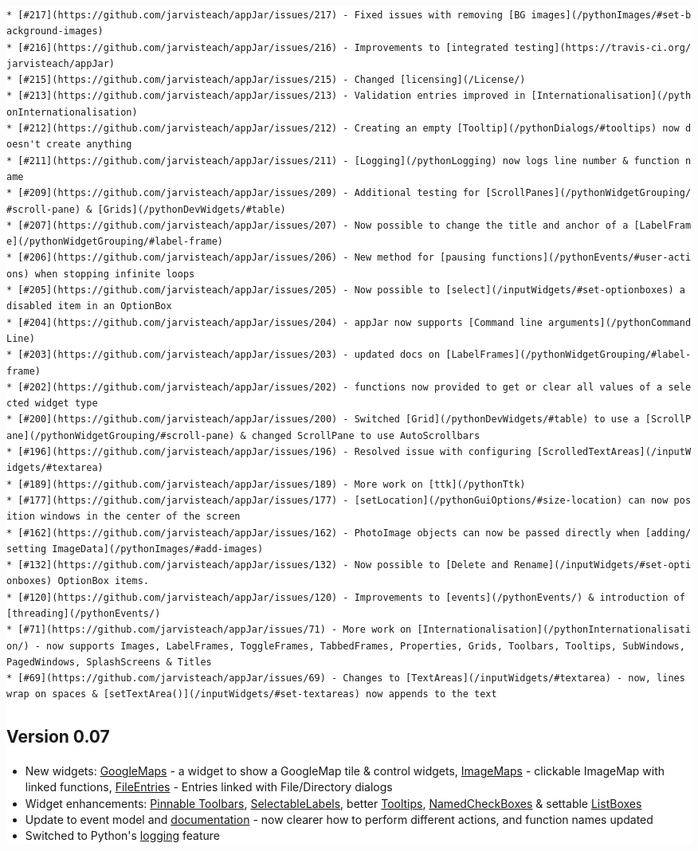     * [#217](https://github.com/jarvisteach/appJar/issues/217) - Fixed issues with removing [BG images](/pythonImages/#set-background-images)  
    * [#216](https://github.com/jarvisteach/appJar/issues/216) - Improvements to [integrated testing](https://travis-ci.org/jarvisteach/appJar)  
    * [#215](https://github.com/jarvisteach/appJar/issues/215) - Changed [licensing](/License/)  
    * [#213](https://github.com/jarvisteach/appJar/issues/213) - Validation entries improved in [Internationalisation](/pythonInternationalisation)  
    * [#212](https://github.com/jarvisteach/appJar/issues/212) - Creating an empty [Tooltip](/pythonDialogs/#tooltips) now doesn't create anything  
    * [#211](https://github.com/jarvisteach/appJar/issues/211) - [Logging](/pythonLogging) now logs line number & function name  
    * [#209](https://github.com/jarvisteach/appJar/issues/209) - Additional testing for [ScrollPanes](/pythonWidgetGrouping/#scroll-pane) & [Grids](/pythonDevWidgets/#table)  
    * [#207](https://github.com/jarvisteach/appJar/issues/207) - Now possible to change the title and anchor of a [LabelFrame](/pythonWidgetGrouping/#label-frame)  
    * [#206](https://github.com/jarvisteach/appJar/issues/206) - New method for [pausing functions](/pythonEvents/#user-actions) when stopping infinite loops  
    * [#205](https://github.com/jarvisteach/appJar/issues/205) - Now possible to [select](/inputWidgets/#set-optionboxes) a disabled item in an OptionBox  
    * [#204](https://github.com/jarvisteach/appJar/issues/204) - appJar now supports [Command line arguments](/pythonCommandLine)  
    * [#203](https://github.com/jarvisteach/appJar/issues/203) - updated docs on [LabelFrames](/pythonWidgetGrouping/#label-frame)  
    * [#202](https://github.com/jarvisteach/appJar/issues/202) - functions now provided to get or clear all values of a selected widget type  
    * [#200](https://github.com/jarvisteach/appJar/issues/200) - Switched [Grid](/pythonDevWidgets/#table) to use a [ScrollPane](/pythonWidgetGrouping/#scroll-pane) & changed ScrollPane to use AutoScrollbars  
    * [#196](https://github.com/jarvisteach/appJar/issues/196) - Resolved issue with configuring [ScrolledTextAreas](/inputWidgets/#textarea)  
    * [#189](https://github.com/jarvisteach/appJar/issues/189) - More work on [ttk](/pythonTtk)  
    * [#177](https://github.com/jarvisteach/appJar/issues/177) - [setLocation](/pythonGuiOptions/#size-location) can now position windows in the center of the screen
    * [#162](https://github.com/jarvisteach/appJar/issues/162) - PhotoImage objects can now be passed directly when [adding/setting ImageData](/pythonImages/#add-images)  
    * [#132](https://github.com/jarvisteach/appJar/issues/132) - Now possible to [Delete and Rename](/inputWidgets/#set-optionboxes) OptionBox items.
    * [#120](https://github.com/jarvisteach/appJar/issues/120) - Improvements to [events](/pythonEvents/) & introduction of [threading](/pythonEvents/)  
    * [#71](https://github.com/jarvisteach/appJar/issues/71) - More work on [Internationalisation](/pythonInternationalisation/) - now supports Images, LabelFrames, ToggleFrames, TabbedFrames, Properties, Grids, Toolbars, Tooltips, SubWindows, PagedWindows, SplashScreens & Titles  
    * [#69](https://github.com/jarvisteach/appJar/issues/69) - Changes to [TextAreas](/inputWidgets/#textarea) - now, lines wrap on spaces & [setTextArea()](/inputWidgets/#set-textareas) now appends to the text  


## Version 0.07  
* New widgets: [GoogleMaps](/outputWidgets/#googlemaps) - a widget to show a GoogleMap tile & control widgets, [ImageMaps](/pythonImages/#image-maps) - clickable ImageMap with linked functions, [FileEntries](/inputWidgets/#entry) - Entries linked with File/Directory dialogs  
* Widget enhancements: [Pinnable Toolbars](/pythonBars/#set-toolbars), [SelectableLabels](/outputWidgets/#add-labels), better [Tooltips](/pythonDialogs/#tooltips), [NamedCheckBoxes](/inputWidgets/#add-checkboxes) & settable [ListBoxes](/inputWidgets/#set-listboxes)  
* Update to event model and [documentation](/pythonEvents) - now clearer how to perform different actions, and function names updated  
* Switched to Python's [logging](/pythonLogging) feature
